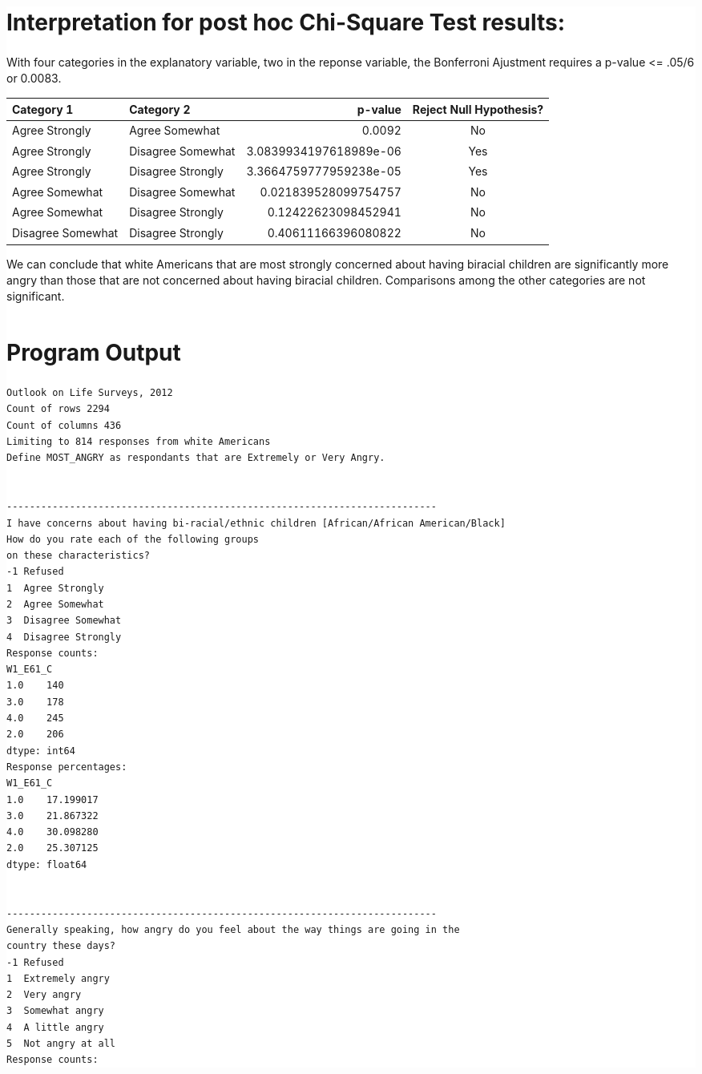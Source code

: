 # Interpretation for post hoc Chi-Square Test results:

With four categories in the explanatory variable, two in the reponse variable, the Bonferroni Ajustment requires a p-value <= .05/6 or 0.0083.

Category 1 | Category 2 | p-value | Reject Null Hypothesis?
:--|:--|--:|:-:
Agree Strongly | Agree Somewhat | 0.0092 | No
Agree Strongly | Disagree Somewhat | 3.0839934197618989e-06 | Yes
Agree Strongly | Disagree Strongly | 3.3664759777959238e-05 | Yes
Agree Somewhat | Disagree Somewhat | 0.021839528099754757 | No
Agree Somewhat | Disagree Strongly | 0.12422623098452941 | No
Disagree Somewhat | Disagree Strongly | 0.40611166396080822 | No

We can conclude that white Americans that are most strongly concerned about having biracial children are significantly more angry than those that are not concerned about having biracial children. Comparisons among the other categories are not significant.

# Program Output
```
Outlook on Life Surveys, 2012
Count of rows 2294
Count of columns 436
Limiting to 814 responses from white Americans
Define MOST_ANGRY as respondants that are Extremely or Very Angry.


---------------------------------------------------------------------------
I have concerns about having bi-racial/ethnic children [African/African American/Black]
How do you rate each of the following groups
on these characteristics?
-1 Refused
1  Agree Strongly
2  Agree Somewhat
3  Disagree Somewhat
4  Disagree Strongly
Response counts:
W1_E61_C
1.0    140
3.0    178
4.0    245
2.0    206
dtype: int64
Response percentages:
W1_E61_C
1.0    17.199017
3.0    21.867322
4.0    30.098280
2.0    25.307125
dtype: float64


---------------------------------------------------------------------------
Generally speaking, how angry do you feel about the way things are going in the
country these days?
-1 Refused
1  Extremely angry
2  Very angry
3  Somewhat angry
4  A little angry
5  Not angry at all
Response counts:
```